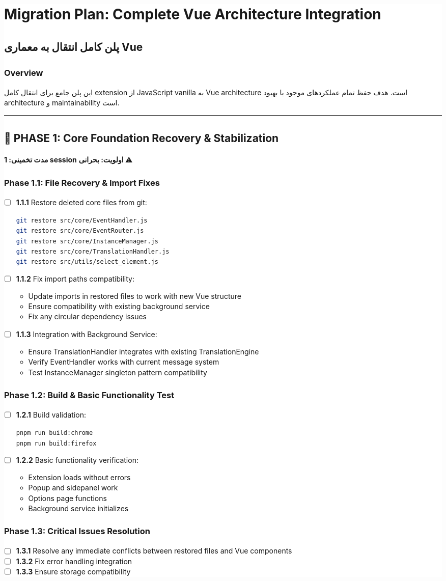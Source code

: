 # Migration Plan: Complete Vue Architecture Integration
## پلن کامل انتقال به معماری Vue

### Overview
این پلن جامع برای انتقال کامل extension از JavaScript vanilla به Vue architecture است. هدف حفظ تمام عملکردهای موجود با بهبود architecture و maintainability است.

---

## 🎯 **PHASE 1: Core Foundation Recovery & Stabilization**
**مدت تخمینی: 1 session**
**اولویت: بحرانی ⚠️**

### Phase 1.1: File Recovery & Import Fixes
- [ ] **1.1.1** Restore deleted core files from git:
  ```bash
  git restore src/core/EventHandler.js
  git restore src/core/EventRouter.js  
  git restore src/core/InstanceManager.js
  git restore src/core/TranslationHandler.js
  git restore src/utils/select_element.js
  ```

- [ ] **1.1.2** Fix import paths compatibility:
  - Update imports in restored files to work with new Vue structure
  - Ensure compatibility with existing background service
  - Fix any circular dependency issues

- [ ] **1.1.3** Integration with Background Service:
  - Ensure TranslationHandler integrates with existing TranslationEngine
  - Verify EventHandler works with current message system
  - Test InstanceManager singleton pattern compatibility

### Phase 1.2: Build & Basic Functionality Test
- [ ] **1.2.1** Build validation:
  ```bash
  pnpm run build:chrome
  pnpm run build:firefox
  ```

- [ ] **1.2.2** Basic functionality verification:
  - Extension loads without errors
  - Popup and sidepanel work
  - Options page functions
  - Background service initializes

### Phase 1.3: Critical Issues Resolution
- [ ] **1.3.1** Resolve any immediate conflicts between restored files and Vue components
- [ ] **1.3.2** Fix error handling integration
- [ ] **1.3.3** Ensure storage compatibility
